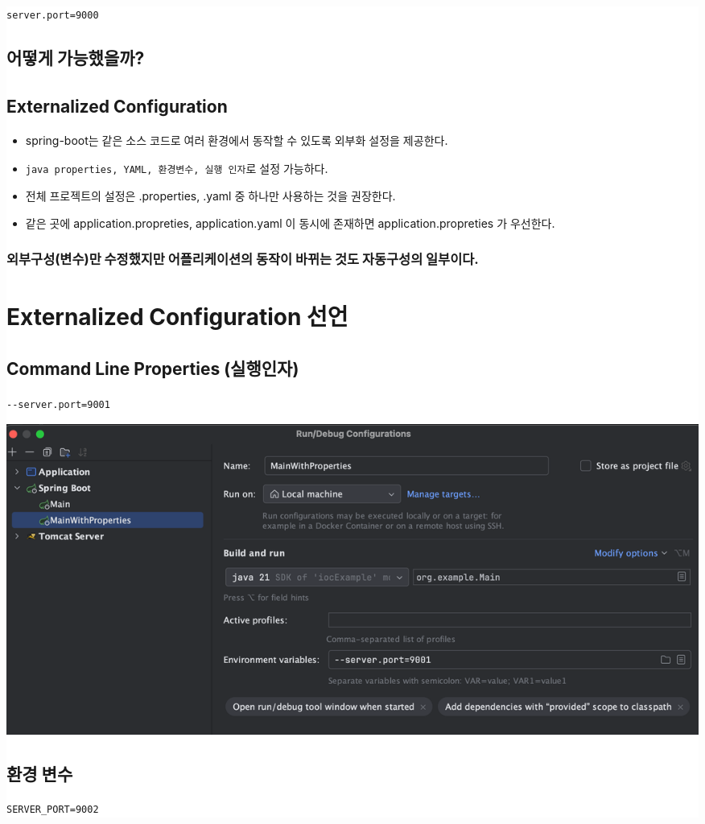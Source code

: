 ```
server.port=9000
```

## 어떻게 가능했을까?

## Externalized Configuration

- spring-boot는 같은 소스 코드로 여러 환경에서 동작할 수 있도록 외부화 설정을 제공한다.
    
- `java properties, YAML, 환경변수, 실행 인자`로 설정 가능하다.
    
- 전체 프로젝트의 설정은 .properties, .yaml 중 하나만 사용하는 것을 권장한다.
    
- 같은 곳에 application.propreties, application.yaml 이 동시에 존재하면 application.propreties 가 우선한다.
    

### 외부구성(변수)만 수정했지만 어플리케이션의 동작이 바뀌는 것도 자동구성의 일부이다.

# Externalized Configuration 선언

## Command Line Properties (실행인자)

`--server.port=9001`

![Inline-image-2024-04-17 17.47.34.158.png](./img/7_img1.png)

## 환경 변수

`SERVER_PORT=9002`
